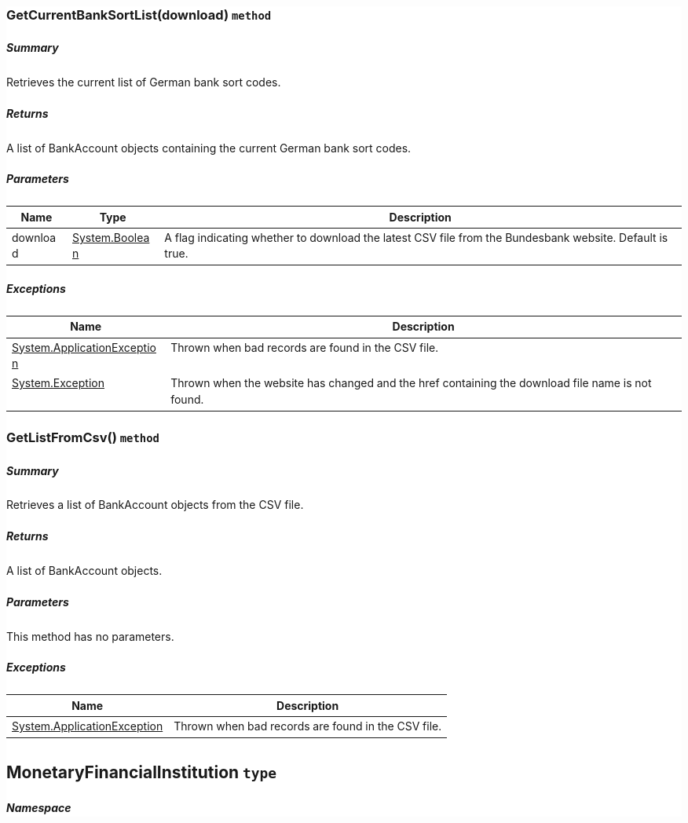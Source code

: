 <a name='M-Doit-Finance-MonetaryFinancialInstitutions-GermanyBankSortCodeHelper-GetCurrentBankSortList-System-Boolean-'></a>
### GetCurrentBankSortList(download) `method`

##### Summary

Retrieves the current list of German bank sort codes.

##### Returns

A list of BankAccount objects containing the current German bank sort codes.

##### Parameters

| Name | Type | Description |
| ---- | ---- | ----------- |
| download | [System.Boolean](http://msdn.microsoft.com/query/dev14.query?appId=Dev14IDEF1&l=EN-US&k=k:System.Boolean 'System.Boolean') | A flag indicating whether to download the latest CSV file from the Bundesbank website. Default is true. |

##### Exceptions

| Name | Description |
| ---- | ----------- |
| [System.ApplicationException](http://msdn.microsoft.com/query/dev14.query?appId=Dev14IDEF1&l=EN-US&k=k:System.ApplicationException 'System.ApplicationException') | Thrown when bad records are found in the CSV file. |
| [System.Exception](http://msdn.microsoft.com/query/dev14.query?appId=Dev14IDEF1&l=EN-US&k=k:System.Exception 'System.Exception') | Thrown when the website has changed and the href containing the download file name is not found. |

<a name='M-Doit-Finance-MonetaryFinancialInstitutions-GermanyBankSortCodeHelper-GetListFromCsv'></a>
### GetListFromCsv() `method`

##### Summary

Retrieves a list of BankAccount objects from the CSV file.

##### Returns

A list of BankAccount objects.

##### Parameters

This method has no parameters.

##### Exceptions

| Name | Description |
| ---- | ----------- |
| [System.ApplicationException](http://msdn.microsoft.com/query/dev14.query?appId=Dev14IDEF1&l=EN-US&k=k:System.ApplicationException 'System.ApplicationException') | Thrown when bad records are found in the CSV file. |

<a name='T-Doit-Finance-MonetaryFinancialInstitutions-MonetaryFinancialInstitution'></a>
## MonetaryFinancialInstitution `type`

##### Namespace
